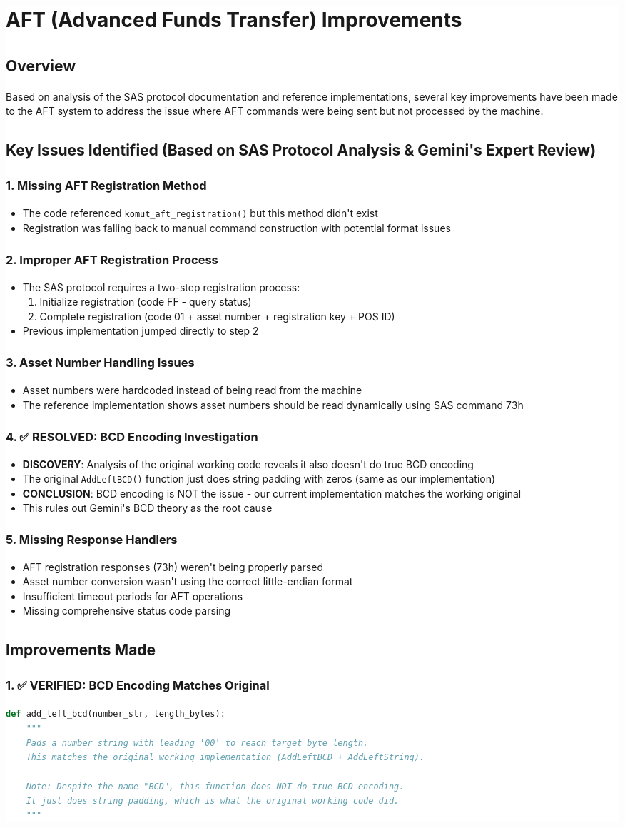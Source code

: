 # AFT (Advanced Funds Transfer) Improvements

## Overview

Based on analysis of the SAS protocol documentation and reference implementations, several key improvements have been made to the AFT system to address the issue where AFT commands were being sent but not processed by the machine.

## Key Issues Identified (Based on SAS Protocol Analysis & Gemini's Expert Review)

### 1. **Missing AFT Registration Method**

- The code referenced `komut_aft_registration()` but this method didn't exist
- Registration was falling back to manual command construction with potential format issues

### 2. **Improper AFT Registration Process**

- The SAS protocol requires a two-step registration process:
  1. Initialize registration (code FF - query status)
  2. Complete registration (code 01 + asset number + registration key + POS ID)
- Previous implementation jumped directly to step 2

### 3. **Asset Number Handling Issues**

- Asset numbers were hardcoded instead of being read from the machine
- The reference implementation shows asset numbers should be read dynamically using SAS command 73h

### 4. **✅ RESOLVED: BCD Encoding Investigation**

- **DISCOVERY**: Analysis of the original working code reveals it also doesn't do true BCD encoding
- The original `AddLeftBCD()` function just does string padding with zeros (same as our implementation)
- **CONCLUSION**: BCD encoding is NOT the issue - our current implementation matches the working original
- This rules out Gemini's BCD theory as the root cause

### 5. **Missing Response Handlers**

- AFT registration responses (73h) weren't being properly parsed
- Asset number conversion wasn't using the correct little-endian format
- Insufficient timeout periods for AFT operations
- Missing comprehensive status code parsing

## Improvements Made

### 1. **✅ VERIFIED: BCD Encoding Matches Original**

```python
def add_left_bcd(number_str, length_bytes):
    """
    Pads a number string with leading '00' to reach target byte length.
    This matches the original working implementation (AddLeftBCD + AddLeftString).

    Note: Despite the name "BCD", this function does NOT do true BCD encoding.
    It just does string padding, which is what the original working code did.
    """
```
